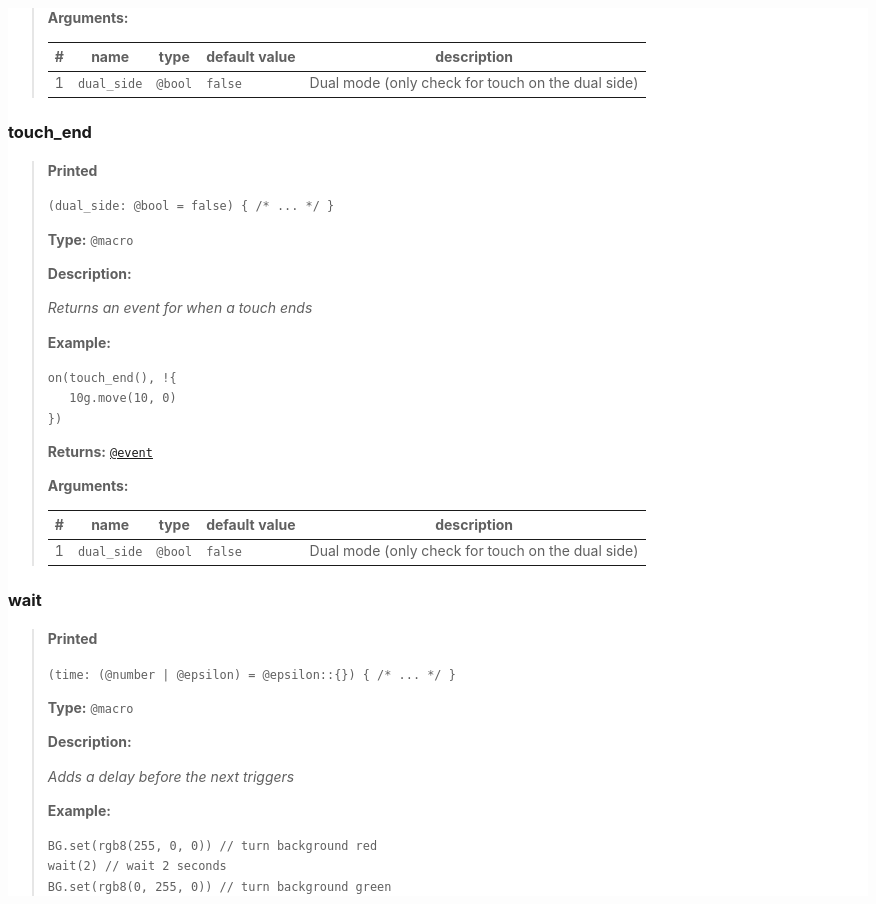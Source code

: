 >
>**Arguments:**
>
>| # | name | type | default value | description |
>| - | ---- | ---- | ------------- | ----------- |
>| 1 | `dual_side` | `@bool` | `false` |Dual mode (only check for touch on the dual side) |
>

### touch\_end

>**Printed**
>
>```spwn
>(dual_side: @bool = false) { /* ... */ }
>```
>
>**Type:** `@macro`
>
>**Description:**
>
>_Returns an event for when a touch ends_
>
>**Example:**
>
>```spwn
>on(touch_end(), !{
>    10g.move(10, 0)
>})
>```
>
>
>**Returns:** 
>[`@event`](std-docs/event)
>
>**Arguments:**
>
>| # | name | type | default value | description |
>| - | ---- | ---- | ------------- | ----------- |
>| 1 | `dual_side` | `@bool` | `false` |Dual mode (only check for touch on the dual side) |
>

### wait

>**Printed**
>
>```spwn
>(time: (@number | @epsilon) = @epsilon::{}) { /* ... */ }
>```
>
>**Type:** `@macro`
>
>**Description:**
>
>_Adds a delay before the next triggers_
>
>**Example:**
>
>```spwn
>BG.set(rgb8(255, 0, 0)) // turn background red
>wait(2) // wait 2 seconds
>BG.set(rgb8(0, 255, 0)) // turn background green
>```
>
>